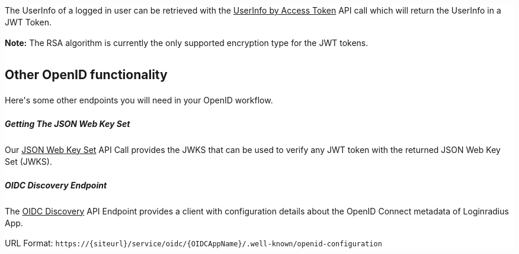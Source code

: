 The UserInfo of a logged in user can be retrieved with the [UserInfo by Access Token](https://www.loginradius.com/docs/api/v2/single-sign-on/openid/userinfo-by-access-token) API call which will return the UserInfo in a JWT Token.

**Note:** The RSA algorithm is currently the only supported encryption type for the JWT tokens.

## Other OpenID functionality

Here's some other endpoints you will need in your OpenID workflow.

##### Getting The JSON Web Key Set

Our [JSON Web Key Set](https://www.loginradius.com/docs/api/v2/single-sign-on/openid/get-json-web-key-set) API Call provides the JWKS that can be used to verify any JWT token with the returned JSON Web Key Set (JWKS).

##### OIDC Discovery Endpoint

The [OIDC Discovery](https://www.loginradius.com/docs/api/v2/single-sign-on/openid/oidc-discovery) API Endpoint provides a client with configuration details about the OpenID Connect metadata of Loginradius App.

URL Format:
`https://{siteurl}/service/oidc/{OIDCAppName}/.well-known/openid-configuration`
